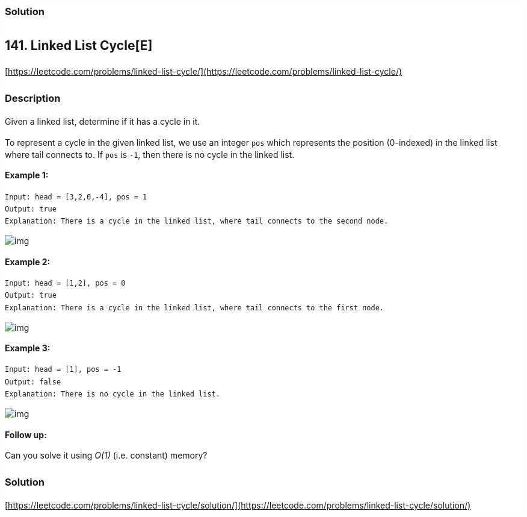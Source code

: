 ### Solution

```python

```

## 141. Linked List Cycle\[E\]

[https://leetcode.com/problems/linked-list-cycle/](https://leetcode.com/problems/linked-list-cycle/)

### Description

Given a linked list, determine if it has a cycle in it.

To represent a cycle in the given linked list, we use an integer `pos` which represents the position \(0-indexed\) in the linked list where tail connects to. If `pos` is `-1`, then there is no cycle in the linked list.

**Example 1:**

```text
Input: head = [3,2,0,-4], pos = 1
Output: true
Explanation: There is a cycle in the linked list, where tail connects to the second node.
```

![img](https://assets.leetcode.com/uploads/2018/12/07/circularlinkedlist.png)

**Example 2:**

```text
Input: head = [1,2], pos = 0
Output: true
Explanation: There is a cycle in the linked list, where tail connects to the first node.
```

![img](https://assets.leetcode.com/uploads/2018/12/07/circularlinkedlist_test2.png)

**Example 3:**

```text
Input: head = [1], pos = -1
Output: false
Explanation: There is no cycle in the linked list.
```

![img](https://assets.leetcode.com/uploads/2018/12/07/circularlinkedlist_test3.png)

**Follow up:**

Can you solve it using _O\(1\)_ \(i.e. constant\) memory?

### Solution

[https://leetcode.com/problems/linked-list-cycle/solution/](https://leetcode.com/problems/linked-list-cycle/solution/)
